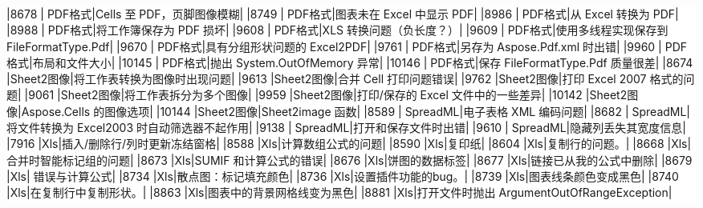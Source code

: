 |8678 | PDF格式|Cells 至 PDF，页脚图像模糊|
|8749 | PDF格式|图表未在 Excel 中显示 PDF|
|8986 | PDF格式|从 Excel 转换为 PDF|
|8988 | PDF格式|将工作簿保存为 PDF 损坏|
|9608 | PDF格式|XLS 转换问题（负长度？）|
|9609 | PDF格式|使用多线程实现保存到 FileFormatType.Pdf|
|9670 | PDF格式|具有分组形状问题的 Excel2PDF|
|9761 | PDF格式|另存为 Aspose.Pdf.xml 时出错|
|9960 | PDF格式|布局和文件大小|
|10145 | PDF格式|抛出 System.OutOfMemory 异常|
|10146 | PDF格式|保存 FileFormatType.Pdf 质量很差|
|8674 |Sheet2图像|将工作表转换为图像时出现问题|
|9613 |Sheet2图像|合并 Cell 打印问题错误|
|9762 |Sheet2图像|打印 Excel 2007 格式的问题|
|9061 |Sheet2图像|将工作表拆分为多个图像|
|9959 |Sheet2图像|打印/保存的 Excel 文件中的一些差异|
|10142 |Sheet2图像|Aspose.Cells 的图像选项|
|10144 |Sheet2图像|Sheet2image 函数|
|8589 | SpreadML|电子表格 XML 编码问题|
|8682 | SpreadML|将文件转换为 Excel2003 时自动筛选器不起作用|
|9138 | SpreadML|打开和保存文件时出错|
|9610 | SpreadML|隐藏列丢失其宽度信息|
|7916 |Xls|插入/删除行/列时更新冻结窗格|
|8588 |Xls|计算数组公式的问题|
|8590 |Xls|复印纸|
|8604 |Xls|复制行的问题。|
|8668 |Xls|合并时智能标记组的问题|
|8673 |Xls|SUMIF 和计算公式的错误|
|8676 |Xls|饼图的数据标签|
|8677 |Xls|链接已从我的公式中删除|
|8679 |Xls| 错误与计算公式|
|8734 |Xls|散点图：标记填充颜色|
|8736 |Xls|设置插件功能的bug。|
|8739 |Xls|图表线条颜色变成黑色|
|8740 |Xls|在复制行中复制形状。|
|8863 |Xls|图表中的背景网格线变为黑色|
|8881 |Xls|打开文件时抛出 ArgumentOutOfRangeException|